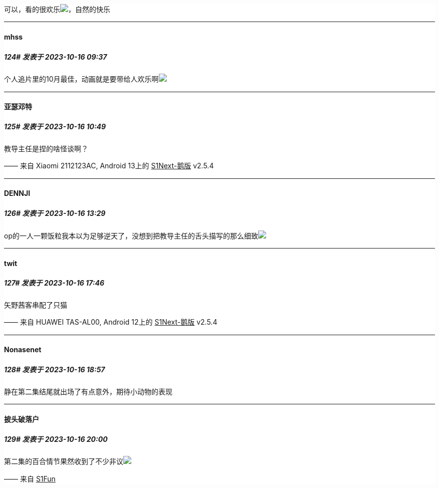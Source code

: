 可以，看的很欢乐<img src="https://static.saraba1st.com/image/smiley/face2017/067.png" referrerpolicy="no-referrer">，自然的快乐


*****

####  mhss  
##### 124#       发表于 2023-10-16 09:37

个人追片里的10月最佳，动画就是要带给人欢乐啊<img src="https://static.saraba1st.com/image/smiley/face2017/072.png" referrerpolicy="no-referrer">


*****

####  亚瑟邓特  
##### 125#       发表于 2023-10-16 10:49

教导主任是捏的啥怪谈啊？

—— 来自 Xiaomi 2112123AC, Android 13上的 [S1Next-鹅版](https://github.com/ykrank/S1-Next/releases) v2.5.4


*****

####  DENNJI  
##### 126#       发表于 2023-10-16 13:29

op的一人一颗饭粒我本以为足够逆天了，没想到把教导主任的舌头描写的那么细致<img src="https://static.saraba1st.com/image/smiley/face2017/169.gif" referrerpolicy="no-referrer">


*****

####  twit  
##### 127#       发表于 2023-10-16 17:46

矢野茜客串配了只猫

—— 来自 HUAWEI TAS-AL00, Android 12上的 [S1Next-鹅版](https://github.com/ykrank/S1-Next/releases) v2.5.4


*****

####  Nonasenet  
##### 128#       发表于 2023-10-16 18:57

静在第二集结尾就出场了有点意外，期待小动物的表现


*****

####  披头破落户  
##### 129#       发表于 2023-10-16 20:00

第二集的百合情节果然收到了不少非议<img src="https://static.saraba1st.com/image/smiley/face2017/012.png" referrerpolicy="no-referrer">

—— 来自 [S1Fun](https://s1fun.koalcat.com)
